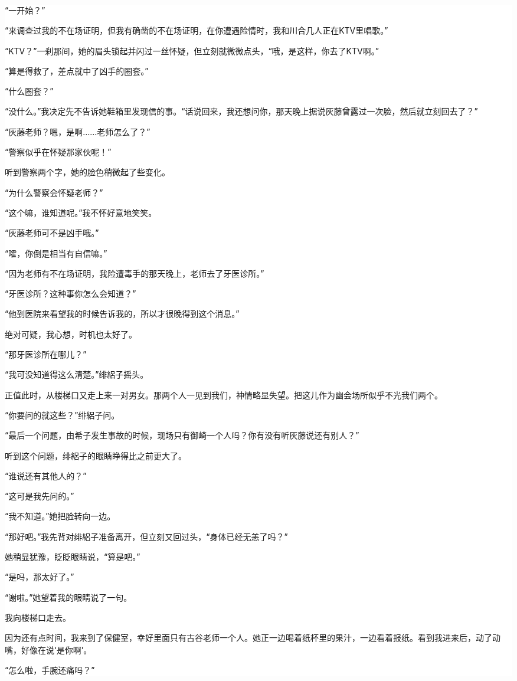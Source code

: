 “一开始？”

“来调查过我的不在场证明，但我有确凿的不在场证明，在你遭遇险情时，我和川合几人正在KTV里唱歌。”

“KTV？”一刹那间，她的眉头锁起并闪过一丝怀疑，但立刻就微微点头，“哦，是这样，你去了KTV啊。”

“算是得救了，差点就中了凶手的圈套。”

“什么圈套？”

“没什么。”我决定先不告诉她鞋箱里发现信的事。“话说回来，我还想问你，那天晚上据说灰藤曾露过一次脸，然后就立刻回去了？”

“灰藤老师？嗯，是啊……老师怎么了？”

“警察似乎在怀疑那家伙呢！”

听到警察两个字，她的脸色稍微起了些变化。

“为什么警察会怀疑老师？”

“这个嘛，谁知道呢。”我不怀好意地笑笑。

“灰藤老师可不是凶手哦。”

“嚯，你倒是相当有自信嘛。”

“因为老师有不在场证明，我险遭毒手的那天晚上，老师去了牙医诊所。”

“牙医诊所？这种事你怎么会知道？”

“他到医院来看望我的时候告诉我的，所以才很晚得到这个消息。”

绝对可疑，我心想，时机也太好了。

“那牙医诊所在哪儿？”

“我可没知道得这么清楚。”绯絽子摇头。

正值此时，从楼梯口又走上来一对男女。那两个人一见到我们，神情略显失望。把这儿作为幽会场所似乎不光我们两个。

“你要问的就这些？”绯絽子问。

“最后一个问题，由希子发生事故的时候，现场只有御崎一个人吗？你有没有听灰藤说还有别人？”

听到这个问题，绯絽子的眼睛睁得比之前更大了。

“谁说还有其他人的？”

“这可是我先问的。”

“我不知道。”她把脸转向一边。

“那好吧。”我先背对绯絽子准备离开，但立刻又回过头，“身体已经无恙了吗？”

她稍显犹豫，眨眨眼睛说，“算是吧。”

“是吗，那太好了。”

“谢啦。”她望着我的眼睛说了一句。

我向楼梯口走去。

因为还有点时间，我来到了保健室，幸好里面只有古谷老师一个人。她正一边喝着纸杯里的果汁，一边看着报纸。看到我进来后，动了动嘴，好像在说‘是你啊’。

“怎么啦，手腕还痛吗？”
